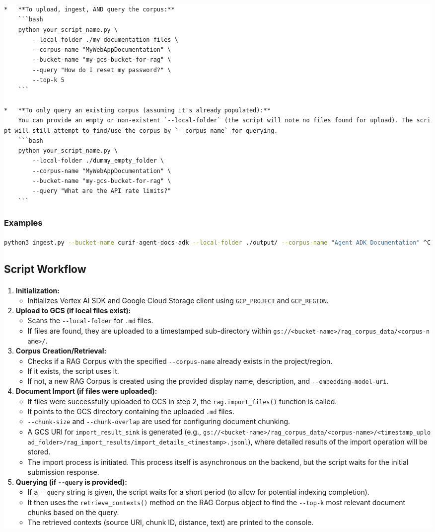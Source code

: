    *   **To upload, ingest, AND query the corpus:**
        ```bash
        python your_script_name.py \
            --local-folder ./my_documentation_files \
            --corpus-name "MyWebAppDocumentation" \
            --bucket-name "my-gcs-bucket-for-rag" \
            --query "How do I reset my password?" \
            --top-k 5
        ```

    *   **To only query an existing corpus (assuming it's already populated):**
        You can provide an empty or non-existent `--local-folder` (the script will note no files found for upload). The script will still attempt to find/use the corpus by `--corpus-name` for querying.
        ```bash
        python your_script_name.py \
            --local-folder ./dummy_empty_folder \
            --corpus-name "MyWebAppDocumentation" \
            --bucket-name "my-gcs-bucket-for-rag" \
            --query "What are the API rate limits?"
        ```
### Examples
```bash
python3 ingest.py --bucket-name curif-agent-docs-adk --local-folder ./output/ --corpus-name "Agent ADK Documentation" ^C
```
## Script Workflow

1.  **Initialization:**
    *   Initializes Vertex AI SDK and Google Cloud Storage client using `GCP_PROJECT` and `GCP_REGION`.
2.  **Upload to GCS (if local files exist):**
    *   Scans the `--local-folder` for `.md` files.
    *   If files are found, they are uploaded to a timestamped sub-directory within `gs://<bucket-name>/rag_corpus_data/<corpus-name>/`.
3.  **Corpus Creation/Retrieval:**
    *   Checks if a RAG Corpus with the specified `--corpus-name` already exists in the project/region.
    *   If it exists, the script uses it.
    *   If not, a new RAG Corpus is created using the provided display name, description, and `--embedding-model-uri`.
4.  **Document Import (if files were uploaded):**
    *   If files were successfully uploaded to GCS in step 2, the `rag.import_files()` function is called.
    *   It points to the GCS directory containing the uploaded `.md` files.
    *   `--chunk-size` and `--chunk-overlap` are used for configuring document chunking.
    *   A GCS URI for `import_result_sink` is generated (e.g., `gs://<bucket-name>/rag_corpus_data/<corpus-name>/<timestamp_upload_folder>/rag_import_results/import_details_<timestamp>.jsonl`), where detailed results of the import operation will be stored.
    *   The import process is initiated. This process itself is asynchronous on the backend, but the script waits for the initial submission response.
5.  **Querying (if `--query` is provided):**
    *   If a `--query` string is given, the script waits for a short period (to allow for potential indexing completion).
    *   It then uses the `retrieve_contexts()` method on the RAG Corpus object to find the `--top-k` most relevant document chunks based on the query.
    *   The retrieved contexts (source URI, chunk ID, distance, text) are printed to the console.
